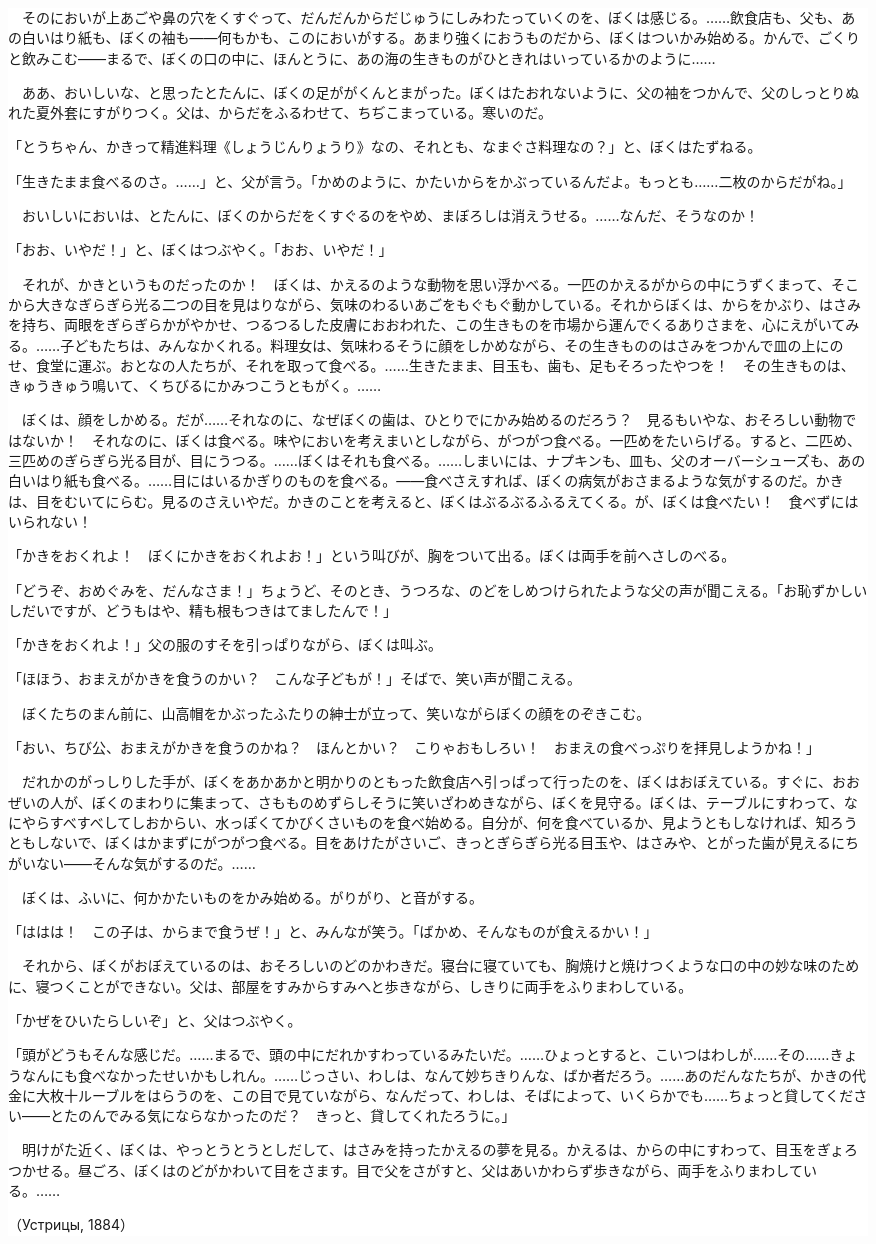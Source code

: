 　そのにおいが上あごや鼻の穴をくすぐって、だんだんからだじゅうにしみわたっていくのを、ぼくは感じる。……飲食店も、父も、あの白いはり紙も、ぼくの袖も――何もかも、このにおいがする。あまり強くにおうものだから、ぼくはついかみ始める。かんで、ごくりと飲みこむ――まるで、ぼくの口の中に、ほんとうに、あの海の生きものがひときれはいっているかのように……

　ああ、おいしいな、と思ったとたんに、ぼくの足ががくんとまがった。ぼくはたおれないように、父の袖をつかんで、父のしっとりぬれた夏外套にすがりつく。父は、からだをふるわせて、ちぢこまっている。寒いのだ。

「とうちゃん、かきって精進料理《しょうじんりょうり》なの、それとも、なまぐさ料理なの？」と、ぼくはたずねる。

「生きたまま食べるのさ。……」と、父が言う。「かめのように、かたいからをかぶっているんだよ。もっとも……二枚のからだがね。」

　おいしいにおいは、とたんに、ぼくのからだをくすぐるのをやめ、まぼろしは消えうせる。……なんだ、そうなのか！

「おお、いやだ！」と、ぼくはつぶやく。「おお、いやだ！」

　それが、かきというものだったのか！　ぼくは、かえるのような動物を思い浮かべる。一匹のかえるがからの中にうずくまって、そこから大きなぎらぎら光る二つの目を見はりながら、気味のわるいあごをもぐもぐ動かしている。それからぼくは、からをかぶり、はさみを持ち、両眼をぎらぎらかがやかせ、つるつるした皮膚におおわれた、この生きものを市場から運んでくるありさまを、心にえがいてみる。……子どもたちは、みんなかくれる。料理女は、気味わるそうに顔をしかめながら、その生きもののはさみをつかんで皿の上にのせ、食堂に運ぶ。おとなの人たちが、それを取って食べる。……生きたまま、目玉も、歯も、足もそろったやつを！　その生きものは、きゅうきゅう鳴いて、くちびるにかみつこうともがく。……

　ぼくは、顔をしかめる。だが……それなのに、なぜぼくの歯は、ひとりでにかみ始めるのだろう？　見るもいやな、おそろしい動物ではないか！　それなのに、ぼくは食べる。味やにおいを考えまいとしながら、がつがつ食べる。一匹めをたいらげる。すると、二匹め、三匹めのぎらぎら光る目が、目にうつる。……ぼくはそれも食べる。……しまいには、ナプキンも、皿も、父のオーバーシューズも、あの白いはり紙も食べる。……目にはいるかぎりのものを食べる。――食べさえすれば、ぼくの病気がおさまるような気がするのだ。かきは、目をむいてにらむ。見るのさえいやだ。かきのことを考えると、ぼくはぶるぶるふるえてくる。が、ぼくは食べたい！　食べずにはいられない！

「かきをおくれよ！　ぼくにかきをおくれよお！」という叫びが、胸をついて出る。ぼくは両手を前へさしのべる。

「どうぞ、おめぐみを、だんなさま！」ちょうど、そのとき、うつろな、のどをしめつけられたような父の声が聞こえる。「お恥ずかしいしだいですが、どうもはや、精も根もつきはてましたんで！」

「かきをおくれよ！」父の服のすそを引っぱりながら、ぼくは叫ぶ。

「ほほう、おまえがかきを食うのかい？　こんな子どもが！」そばで、笑い声が聞こえる。

　ぼくたちのまん前に、山高帽をかぶったふたりの紳士が立って、笑いながらぼくの顔をのぞきこむ。

「おい、ちび公、おまえがかきを食うのかね？　ほんとかい？　こりゃおもしろい！　おまえの食べっぷりを拝見しようかね！」

　だれかのがっしりした手が、ぼくをあかあかと明かりのともった飲食店へ引っぱって行ったのを、ぼくはおぼえている。すぐに、おおぜいの人が、ぼくのまわりに集まって、さもものめずらしそうに笑いざわめきながら、ぼくを見守る。ぼくは、テーブルにすわって、なにやらすべすべしてしおからい、水っぽくてかびくさいものを食べ始める。自分が、何を食べているか、見ようともしなければ、知ろうともしないで、ぼくはかまずにがつがつ食べる。目をあけたがさいご、きっとぎらぎら光る目玉や、はさみや、とがった歯が見えるにちがいない――そんな気がするのだ。……

　ぼくは、ふいに、何かかたいものをかみ始める。がりがり、と音がする。

「ははは！　この子は、からまで食うぜ！」と、みんなが笑う。「ばかめ、そんなものが食えるかい！」

　それから、ぼくがおぼえているのは、おそろしいのどのかわきだ。寝台に寝ていても、胸焼けと焼けつくような口の中の妙な味のために、寝つくことができない。父は、部屋をすみからすみへと歩きながら、しきりに両手をふりまわしている。

「かぜをひいたらしいぞ」と、父はつぶやく。

「頭がどうもそんな感じだ。……まるで、頭の中にだれかすわっているみたいだ。……ひょっとすると、こいつはわしが……その……きょうなんにも食べなかったせいかもしれん。……じっさい、わしは、なんて妙ちきりんな、ばか者だろう。……あのだんなたちが、かきの代金に大枚十ルーブルをはらうのを、この目で見ていながら、なんだって、わしは、そばによって、いくらかでも……ちょっと貸してください――とたのんでみる気にならなかったのだ？　きっと、貸してくれたろうに。」

　明けがた近く、ぼくは、やっとうとうとしだして、はさみを持ったかえるの夢を見る。かえるは、からの中にすわって、目玉をぎょろつかせる。昼ごろ、ぼくはのどがかわいて目をさます。目で父をさがすと、父はあいかわらず歩きながら、両手をふりまわしている。……

（Устрицы, 1884）







